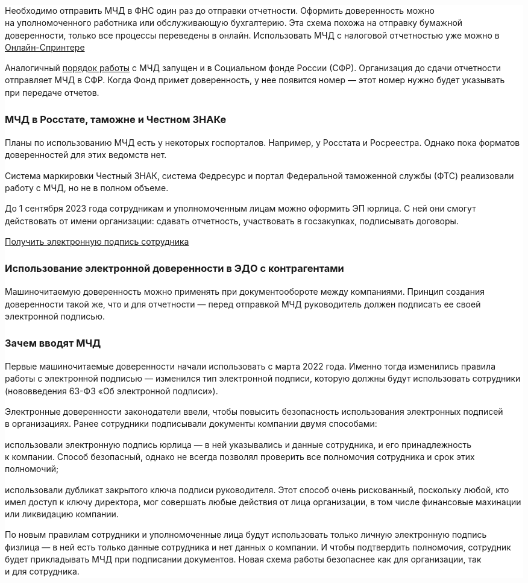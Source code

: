Необходимо отправить МЧД в ФНС один раз до отправки отчетности. Оформить доверенность можно на уполномоченного работника или обслуживающую бухгалтерию. Эта схема похожа на отправку бумажной доверенности, только все процессы переведены в онлайн. Использовать МЧД с налоговой отчетностью уже можно в [Онлайн-Спринтере](https://taxcom.ru/otchetnost/) 

Аналогичный [порядок работы](https://lk.fss.ru/mchd.html?p=1210) с МЧД запущен и в Социальном фонде России (СФР). Организация до сдачи отчетности отправляет МЧД в СФР. Когда Фонд примет доверенность, у нее появится номер — этот номер нужно будет указывать при передаче отчетов. 
###
### **МЧД в Росстате, таможне и Честном ЗНАКе**
Планы по использованию МЧД есть у некоторых госпорталов. Например, у Росстата и Росреестра. Однако пока форматов доверенностей для этих ведомств нет.

Система маркировки Честный ЗНАК, система Федресурс и портал Федеральной таможенной службы (ФТС) реализовали работу с МЧД, но не в полном объеме.  

До 1 сентября 2023 года сотрудникам и уполномоченным лицам можно оформить ЭП юрлица. С ней они смогут действовать от имени организации: сдавать отчетность, участвовать в госзакупках, подписывать договоры.

[Получить электронную подпись сотрудника](https://taxcom.ru/centr/)

### **Использование электронной доверенности в ЭДО с контрагентами**
Машиночитаемую доверенность можно применять при документообороте между компаниями. Принцип создания доверенности такой же, что и для отчетности — перед отправкой МЧД руководитель должен подписать ее своей электронной подписью.

### **Зачем вводят МЧД**
Первые машиночитаемые доверенности начали использовать с марта 2022 года. Именно тогда изменились правила работы с электронной подписью — изменился тип электронной подписи, которую должны будут использовать сотрудники (нововведения 63-ФЗ «Об электронной подписи»).

Электронные доверенности законодатели ввели, чтобы повысить безопасность использования электронных подписей в организациях. Ранее сотрудники подписывали документы компании двумя способами: 

использовали электронную подпись юрлица — в ней указывались и данные сотрудника, и его принадлежность к компании. Способ безопасный, однако не всегда позволял проверить все полномочия сотрудника и срок этих полномочий; 

использовали дубликат закрытого ключа подписи руководителя. Этот способ очень рискованный, поскольку любой, кто имел доступ к ключу директора, мог совершать любые действия от лица организации, в том числе финансовые махинации или ликвидацию компании. 

По новым правилам сотрудники и уполномоченные лица будут использовать только личную электронную подпись физлица — в ней есть только данные сотрудника и нет данных о компании. И чтобы подтвердить полномочия, сотрудник будет прикладывать МЧД при подписании документов. Новая схема работы безопаснее как для организации, так и для сотрудника.

